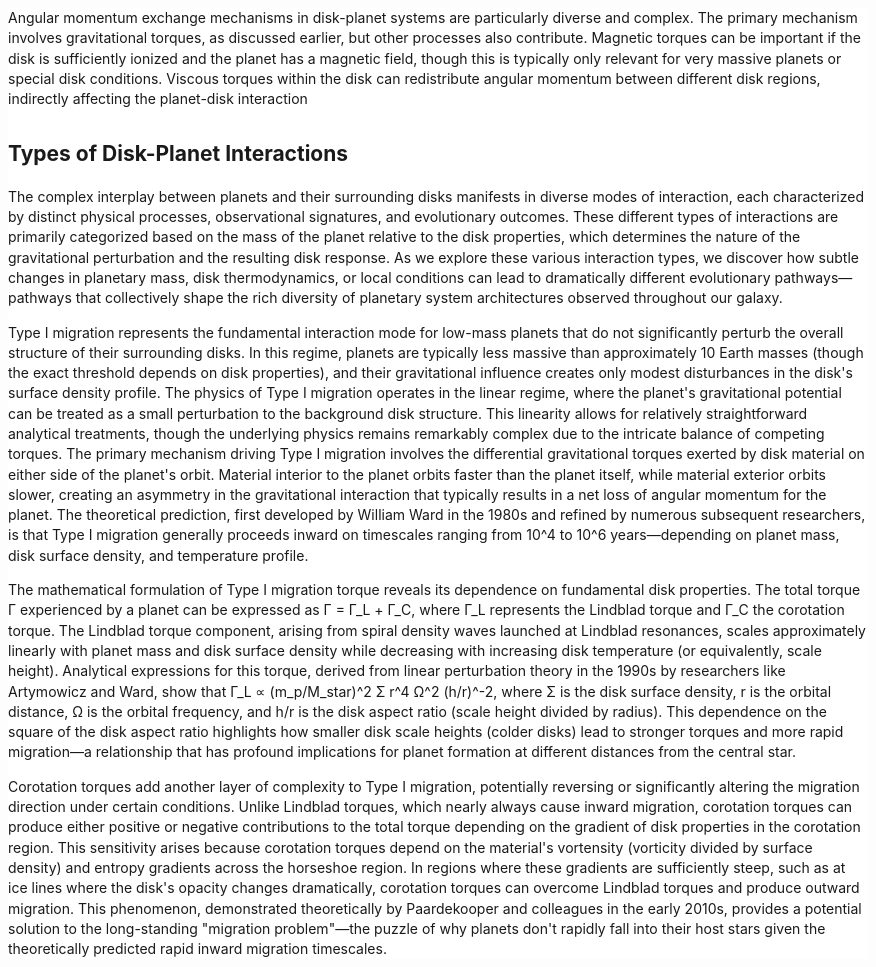 Angular momentum exchange mechanisms in disk-planet systems are particularly diverse and complex. The primary mechanism involves gravitational torques, as discussed earlier, but other processes also contribute. Magnetic torques can be important if the disk is sufficiently ionized and the planet has a magnetic field, though this is typically only relevant for very massive planets or special disk conditions. Viscous torques within the disk can redistribute angular momentum between different disk regions, indirectly affecting the planet-disk interaction

## Types of Disk-Planet Interactions

The complex interplay between planets and their surrounding disks manifests in diverse modes of interaction, each characterized by distinct physical processes, observational signatures, and evolutionary outcomes. These different types of interactions are primarily categorized based on the mass of the planet relative to the disk properties, which determines the nature of the gravitational perturbation and the resulting disk response. As we explore these various interaction types, we discover how subtle changes in planetary mass, disk thermodynamics, or local conditions can lead to dramatically different evolutionary pathways—pathways that collectively shape the rich diversity of planetary system architectures observed throughout our galaxy.

Type I migration represents the fundamental interaction mode for low-mass planets that do not significantly perturb the overall structure of their surrounding disks. In this regime, planets are typically less massive than approximately 10 Earth masses (though the exact threshold depends on disk properties), and their gravitational influence creates only modest disturbances in the disk's surface density profile. The physics of Type I migration operates in the linear regime, where the planet's gravitational potential can be treated as a small perturbation to the background disk structure. This linearity allows for relatively straightforward analytical treatments, though the underlying physics remains remarkably complex due to the intricate balance of competing torques. The primary mechanism driving Type I migration involves the differential gravitational torques exerted by disk material on either side of the planet's orbit. Material interior to the planet orbits faster than the planet itself, while material exterior orbits slower, creating an asymmetry in the gravitational interaction that typically results in a net loss of angular momentum for the planet. The theoretical prediction, first developed by William Ward in the 1980s and refined by numerous subsequent researchers, is that Type I migration generally proceeds inward on timescales ranging from 10^4 to 10^6 years—depending on planet mass, disk surface density, and temperature profile.

The mathematical formulation of Type I migration torque reveals its dependence on fundamental disk properties. The total torque Γ experienced by a planet can be expressed as Γ = Γ_L + Γ_C, where Γ_L represents the Lindblad torque and Γ_C the corotation torque. The Lindblad torque component, arising from spiral density waves launched at Lindblad resonances, scales approximately linearly with planet mass and disk surface density while decreasing with increasing disk temperature (or equivalently, scale height). Analytical expressions for this torque, derived from linear perturbation theory in the 1990s by researchers like Artymowicz and Ward, show that Γ_L ∝ (m_p/M_star)^2 Σ r^4 Ω^2 (h/r)^-2, where Σ is the disk surface density, r is the orbital distance, Ω is the orbital frequency, and h/r is the disk aspect ratio (scale height divided by radius). This dependence on the square of the disk aspect ratio highlights how smaller disk scale heights (colder disks) lead to stronger torques and more rapid migration—a relationship that has profound implications for planet formation at different distances from the central star.

Corotation torques add another layer of complexity to Type I migration, potentially reversing or significantly altering the migration direction under certain conditions. Unlike Lindblad torques, which nearly always cause inward migration, corotation torques can produce either positive or negative contributions to the total torque depending on the gradient of disk properties in the corotation region. This sensitivity arises because corotation torques depend on the material's vortensity (vorticity divided by surface density) and entropy gradients across the horseshoe region. In regions where these gradients are sufficiently steep, such as at ice lines where the disk's opacity changes dramatically, corotation torques can overcome Lindblad torques and produce outward migration. This phenomenon, demonstrated theoretically by Paardekooper and colleagues in the early 2010s, provides a potential solution to the long-standing "migration problem"—the puzzle of why planets don't rapidly fall into their host stars given the theoretically predicted rapid inward migration timescales.
